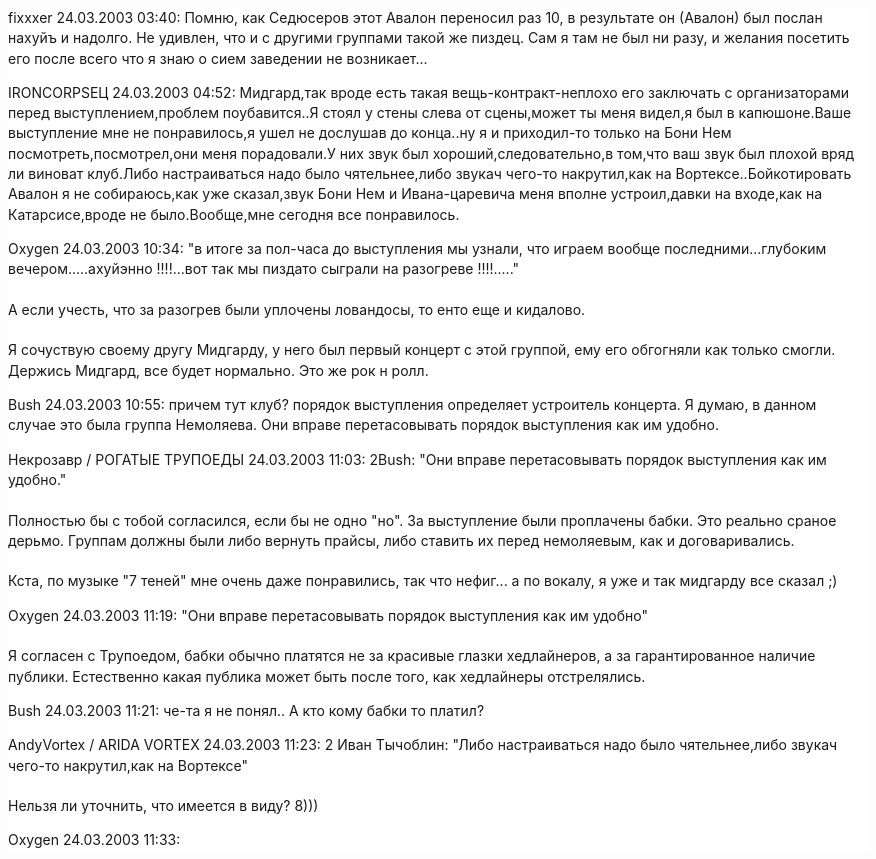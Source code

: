 fixxxer 24.03.2003 03:40:
Помню, как Седюсеров этот Авалон переносил раз 10, в результате он (Авалон) был послан нахуйъ и надолго. Не удивлен, что и с другими группами такой же пиздец. Сам я там не был ни разу, и желания посетить его после всего что я знаю о сием заведении не возникает...

IRONCORPSEЦ 24.03.2003 04:52:
Мидгард,так вроде есть такая вещь-контракт-неплохо его заключать с организаторами перед выступлением,проблем поубавится..Я стоял у стены слева от сцены,может ты меня видел,я был в капюшоне.Ваше выступление мне не понравилось,я ушел не дослушав до конца..ну я и приходил-то только на Бони Нем посмотреть,посмотрел,они меня порадовали.У них звук был хороший,следовательно,в том,что ваш звук был плохой вряд ли виноват клуб.Либо настраиваться надо было чятельнее,либо звукач чего-то накрутил,как на Вортексе..Бойкотировать Авалон я не собираюсь,как уже сказал,звук Бони Нем и Ивана-царевича меня вполне устроил,давки на входе,как на Катарсисе,вроде не было.Вообще,мне сегодня все понравилось.

Oxygen 24.03.2003 10:34:
"в итоге за пол-часа до выступления мы узнали, что играем вообще последними...глубоким вечером.....ахуйэнно !!!!...вот так мы пиздато сыграли на разогреве !!!!....."<BR><BR>А если учесть, что за разогрев были уплочены ловандосы, то енто еще и кидалово. <BR><BR>Я сочуствую своему другу Мидгарду, у него был первый концерт с этой группой, ему его обгогняли как только смогли. Держись Мидгард, все будет нормально. Это же рок н ролл.<BR>

Bush 24.03.2003 10:55:
причем тут клуб? порядок выступления определяет устроитель концерта. Я думаю, в данном случае это была группа Немоляева. Они вправе перетасовывать порядок выступления как им удобно.

Некрозавр / РОГАТЫЕ ТРУПОЕДЫ 24.03.2003 11:03:
2Bush: "Они вправе перетасовывать порядок выступления как им удобно."<BR><BR>Полностью бы с тобой согласился, если бы не одно "но". За выступление были проплачены бабки. Это реально сраное дерьмо. Группам должны были либо вернуть прайсы, либо ставить их перед немоляевым, как и договаривались. <BR><BR>Кста, по музыке "7 теней" мне очень даже понравились, так что нефиг... а по вокалу, я уже и так мидгарду все сказал ;)

Oxygen 24.03.2003 11:19:
"Они вправе перетасовывать порядок выступления как им удобно"<BR><BR>Я согласен с Трупоедом, бабки обычно платятся не за красивые глазки хедлайнеров, а за гарантированное наличие публики. Естественно какая публика может быть после того, как хедлайнеры отстрелялись.

Bush 24.03.2003 11:21:
че-та я не понял.. А кто кому бабки то платил?

AndyVortex / ARIDA VORTEX 24.03.2003 11:23:
2 Иван Тычоблин: "Либо настраиваться надо было чятельнее,либо звукач чего-то накрутил,как на Вортексе"<BR><BR>Нельзя ли уточнить, что имеется в виду? 8)))

Oxygen 24.03.2003 11:33:

